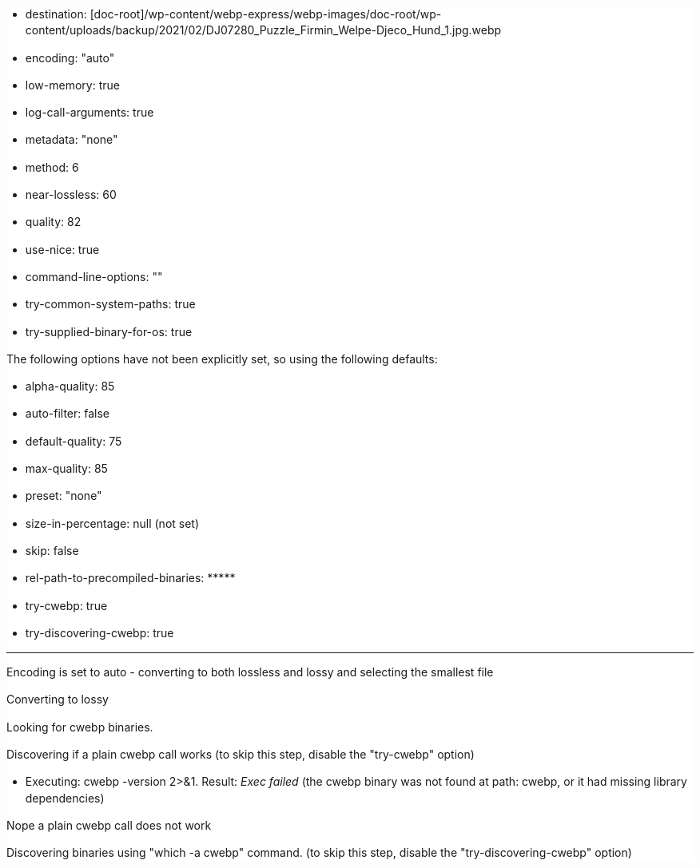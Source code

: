 - destination: [doc-root]/wp-content/webp-express/webp-images/doc-root/wp-content/uploads/backup/2021/02/DJ07280_Puzzle_Firmin_Welpe-Djeco_Hund_1.jpg.webp

- encoding: "auto"

- low-memory: true

- log-call-arguments: true

- metadata: "none"

- method: 6

- near-lossless: 60

- quality: 82

- use-nice: true

- command-line-options: ""

- try-common-system-paths: true

- try-supplied-binary-for-os: true


The following options have not been explicitly set, so using the following defaults:

- alpha-quality: 85

- auto-filter: false

- default-quality: 75

- max-quality: 85

- preset: "none"

- size-in-percentage: null (not set)

- skip: false

- rel-path-to-precompiled-binaries: *****

- try-cwebp: true

- try-discovering-cwebp: true

------------


Encoding is set to auto - converting to both lossless and lossy and selecting the smallest file


Converting to lossy

Looking for cwebp binaries.

Discovering if a plain cwebp call works (to skip this step, disable the "try-cwebp" option)

- Executing: cwebp -version 2>&1. Result: *Exec failed* (the cwebp binary was not found at path: cwebp, or it had missing library dependencies)

Nope a plain cwebp call does not work

Discovering binaries using "which -a cwebp" command. (to skip this step, disable the "try-discovering-cwebp" option)
